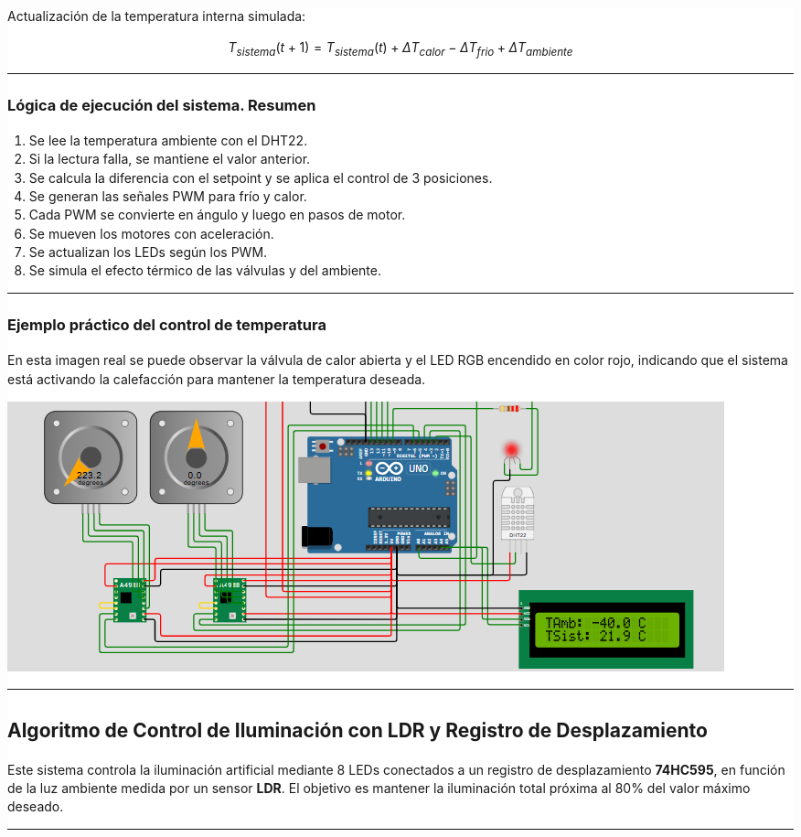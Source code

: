 Actualización de la temperatura interna simulada:

$$
T_{sistema}(t+1) = T_{sistema}(t) + \Delta T_{calor} - \Delta T_{frio} + \Delta T_{ambiente}
$$

---
### Lógica de ejecución del sistema. Resumen

1. Se lee la temperatura ambiente con el DHT22.
2. Si la lectura falla, se mantiene el valor anterior.
3. Se calcula la diferencia con el setpoint y se aplica el control de 3 posiciones.
4. Se generan las señales PWM para frío y calor.
5. Cada PWM se convierte en ángulo y luego en pasos de motor.
6. Se mueven los motores con aceleración.
7. Se actualizan los LEDs según los PWM.
8. Se simula el efecto térmico de las válvulas y del ambiente.

---
### Ejemplo práctico del control de temperatura

En esta imagen real se puede observar la válvula de calor abierta y el LED RGB encendido en color rojo, indicando que el sistema está activando la calefacción para mantener la temperatura deseada.

![Ejemplo de válvula de calor abierta y LED RGB en rojo](ejemplo_temp.png)


---

## Algoritmo de Control de Iluminación con LDR y Registro de Desplazamiento

Este sistema controla la iluminación artificial mediante 8 LEDs conectados a un registro de desplazamiento **74HC595**, en función de la luz ambiente medida por un sensor **LDR**. El objetivo es mantener la iluminación total próxima al 80% del valor máximo deseado.

---
